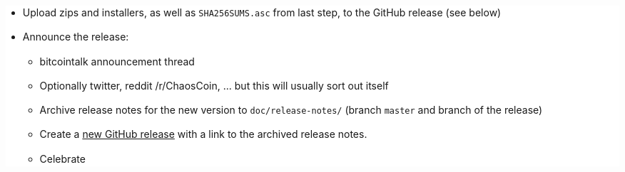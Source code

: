 - Upload zips and installers, as well as `SHA256SUMS.asc` from last step, to the GitHub release (see below)

- Announce the release:

  - bitcointalk announcement thread

  - Optionally twitter, reddit /r/ChaosCoin, ... but this will usually sort out itself

  - Archive release notes for the new version to `doc/release-notes/` (branch `master` and branch of the release)

  - Create a [new GitHub release](https://github.com/chaoscoin/chaoscoin/releases/new) with a link to the archived release notes.

  - Celebrate
